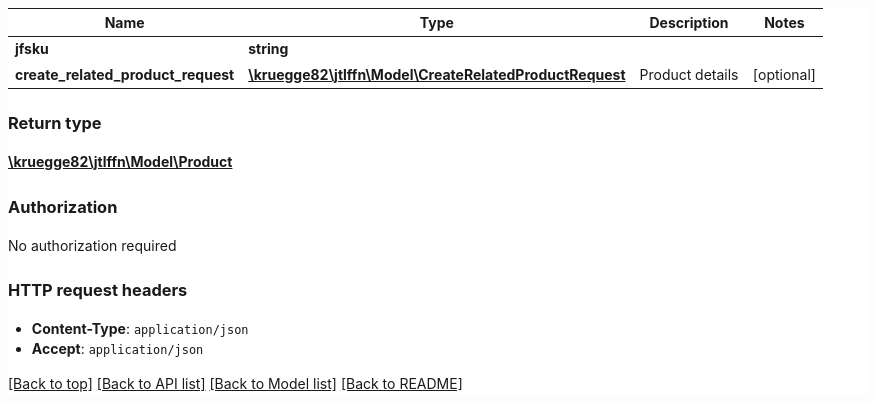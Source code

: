 | Name | Type | Description  | Notes |
| ------------- | ------------- | ------------- | ------------- |
| **jfsku** | **string**|  | |
| **create_related_product_request** | [**\kruegge82\jtlffn\Model\CreateRelatedProductRequest**](../Model/CreateRelatedProductRequest.md)| Product details | [optional] |

### Return type

[**\kruegge82\jtlffn\Model\Product**](../Model/Product.md)

### Authorization

No authorization required

### HTTP request headers

- **Content-Type**: `application/json`
- **Accept**: `application/json`

[[Back to top]](#) [[Back to API list]](../../README.md#endpoints)
[[Back to Model list]](../../README.md#models)
[[Back to README]](../../README.md)
